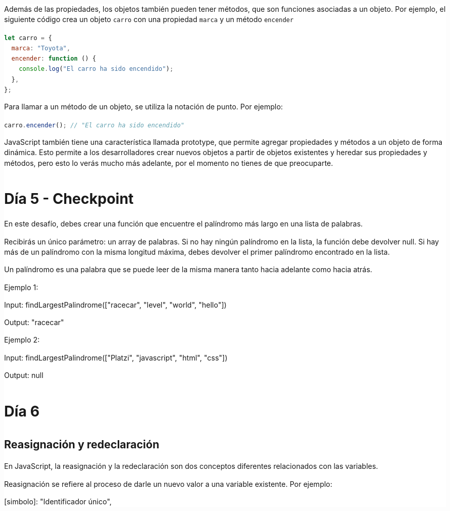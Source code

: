 Además de las propiedades, los objetos también pueden tener métodos, que son funciones asociadas a un objeto. Por ejemplo, el siguiente código crea un objeto `carro` con una propiedad `marca` y un método `encender`

```js
let carro = {
  marca: "Toyota",
  encender: function () {
    console.log("El carro ha sido encendido");
  },
};
```

Para llamar a un método de un objeto, se utiliza la notación de punto. Por ejemplo:

```js
carro.encender(); // "El carro ha sido encendido"
```

JavaScript también tiene una característica llamada prototype, que permite agregar propiedades y métodos a un objeto de forma dinámica. Esto permite a los desarrolladores crear nuevos objetos a partir de objetos existentes y heredar sus propiedades y métodos, pero esto lo verás mucho más adelante, por el momento no tienes de que preocuparte.

# Día 5 - Checkpoint

En este desafío, debes crear una función que encuentre el palíndromo más largo en una lista de palabras.

Recibirás un único parámetro: un array de palabras. Si no hay ningún palíndromo en la lista, la función debe devolver null. Si hay más de un palíndromo con la misma longitud máxima, debes devolver el primer palíndromo encontrado en la lista.

Un palíndromo es una palabra que se puede leer de la misma manera tanto hacia adelante como hacia atrás.

Ejemplo 1:

Input: findLargestPalindrome(["racecar", "level", "world", "hello"])

Output: "racecar"

Ejemplo 2:

Input: findLargestPalindrome(["Platzi", "javascript", "html", "css"])

Output: null

# Día 6

## Reasignación y redeclaración

En JavaScript, la reasignación y la redeclaración son dos conceptos diferentes relacionados con las variables.

Reasignación se refiere al proceso de darle un nuevo valor a una variable existente. Por ejemplo:


  [simbolo]: "Identificador único",